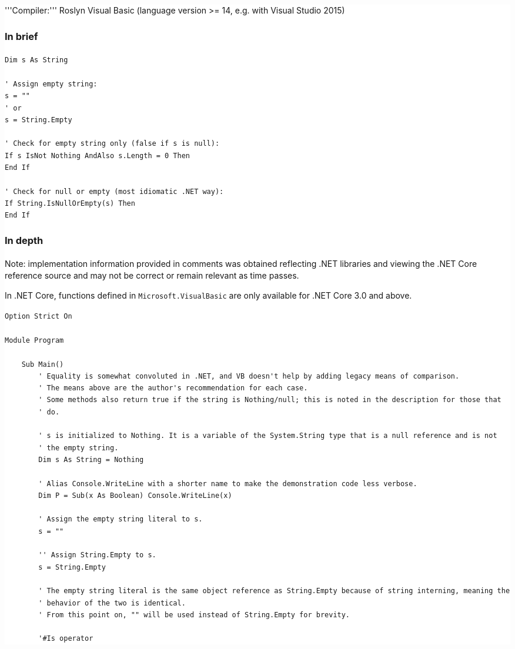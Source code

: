 '''Compiler:''' Roslyn Visual Basic (language version >= 14, e.g. with Visual Studio 2015)


### In brief


```vbnet
Dim s As String

' Assign empty string:
s = ""
' or
s = String.Empty

' Check for empty string only (false if s is null):
If s IsNot Nothing AndAlso s.Length = 0 Then
End If

' Check for null or empty (most idiomatic .NET way):
If String.IsNullOrEmpty(s) Then
End If
```



### In depth

Note: implementation information provided in comments was obtained reflecting .NET libraries and viewing the .NET Core reference source and may not be correct or remain relevant as time passes.

In .NET Core, functions defined in <code>Microsoft.VisualBasic</code> are only available for .NET Core 3.0 and above.


```vbnet
Option Strict On

Module Program
    
    Sub Main()
        ' Equality is somewhat convoluted in .NET, and VB doesn't help by adding legacy means of comparison.
        ' The means above are the author's recommendation for each case.
        ' Some methods also return true if the string is Nothing/null; this is noted in the description for those that
        ' do.

        ' s is initialized to Nothing. It is a variable of the System.String type that is a null reference and is not
        ' the empty string.
        Dim s As String = Nothing

        ' Alias Console.WriteLine with a shorter name to make the demonstration code less verbose.
        Dim P = Sub(x As Boolean) Console.WriteLine(x)

        ' Assign the empty string literal to s.
        s = ""

        '' Assign String.Empty to s.
        s = String.Empty

        ' The empty string literal is the same object reference as String.Empty because of string interning, meaning the
        ' behavior of the two is identical.
        ' From this point on, "" will be used instead of String.Empty for brevity.

        '#Is operator
```